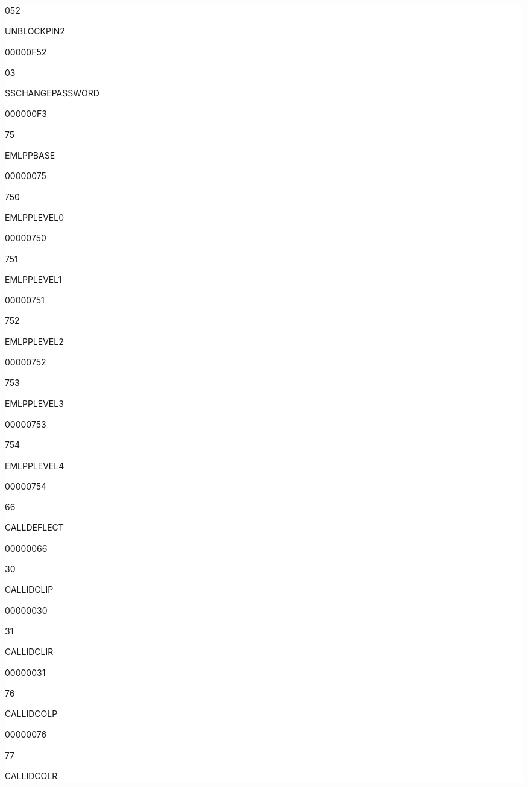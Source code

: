 </tr>
<tr class="even">
<td><p>052</p></td>
<td><p>UNBLOCKPIN2</p></td>
<td><p>00000F52</p></td>
</tr>
<tr class="odd">
<td><p>03</p></td>
<td><p>SSCHANGEPASSWORD</p></td>
<td><p>000000F3</p></td>
</tr>
<tr class="even">
<td><p>75</p></td>
<td><p>EMLPPBASE</p></td>
<td><p>00000075</p></td>
</tr>
<tr class="odd">
<td><p>750</p></td>
<td><p>EMLPPLEVEL0</p></td>
<td><p>00000750</p></td>
</tr>
<tr class="even">
<td><p>751</p></td>
<td><p>EMLPPLEVEL1</p></td>
<td><p>00000751</p></td>
</tr>
<tr class="odd">
<td><p>752</p></td>
<td><p>EMLPPLEVEL2</p></td>
<td><p>00000752</p></td>
</tr>
<tr class="even">
<td><p>753</p></td>
<td><p>EMLPPLEVEL3</p></td>
<td><p>00000753</p></td>
</tr>
<tr class="odd">
<td><p>754</p></td>
<td><p>EMLPPLEVEL4</p></td>
<td><p>00000754</p></td>
</tr>
<tr class="even">
<td><p>66</p></td>
<td><p>CALLDEFLECT</p></td>
<td><p>00000066</p></td>
</tr>
<tr class="odd">
<td><p>30</p></td>
<td><p>CALLIDCLIP</p></td>
<td><p>00000030</p></td>
</tr>
<tr class="even">
<td><p>31</p></td>
<td><p>CALLIDCLIR</p></td>
<td><p>00000031</p></td>
</tr>
<tr class="odd">
<td><p>76</p></td>
<td><p>CALLIDCOLP</p></td>
<td><p>00000076</p></td>
</tr>
<tr class="even">
<td><p>77</p></td>
<td><p>CALLIDCOLR</p></td>
